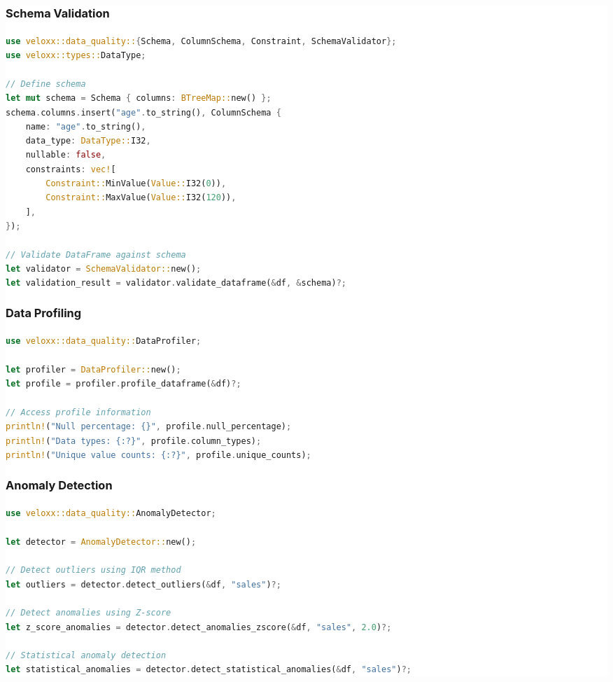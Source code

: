 ### Schema Validation

```rust
use veloxx::data_quality::{Schema, ColumnSchema, Constraint, SchemaValidator};
use veloxx::types::DataType;

// Define schema
let mut schema = Schema { columns: BTreeMap::new() };
schema.columns.insert("age".to_string(), ColumnSchema {
    name: "age".to_string(),
    data_type: DataType::I32,
    nullable: false,
    constraints: vec![
        Constraint::MinValue(Value::I32(0)),
        Constraint::MaxValue(Value::I32(120)),
    ],
});

// Validate DataFrame against schema
let validator = SchemaValidator::new();
let validation_result = validator.validate_dataframe(&df, &schema)?;
```

### Data Profiling

```rust
use veloxx::data_quality::DataProfiler;

let profiler = DataProfiler::new();
let profile = profiler.profile_dataframe(&df)?;

// Access profile information
println!("Null percentage: {}", profile.null_percentage);
println!("Data types: {:?}", profile.column_types);
println!("Unique value counts: {:?}", profile.unique_counts);
```

### Anomaly Detection

```rust
use veloxx::data_quality::AnomalyDetector;

let detector = AnomalyDetector::new();

// Detect outliers using IQR method
let outliers = detector.detect_outliers(&df, "sales")?;

// Detect anomalies using Z-score
let z_score_anomalies = detector.detect_anomalies_zscore(&df, "sales", 2.0)?;

// Statistical anomaly detection
let statistical_anomalies = detector.detect_statistical_anomalies(&df, "sales")?;
```
